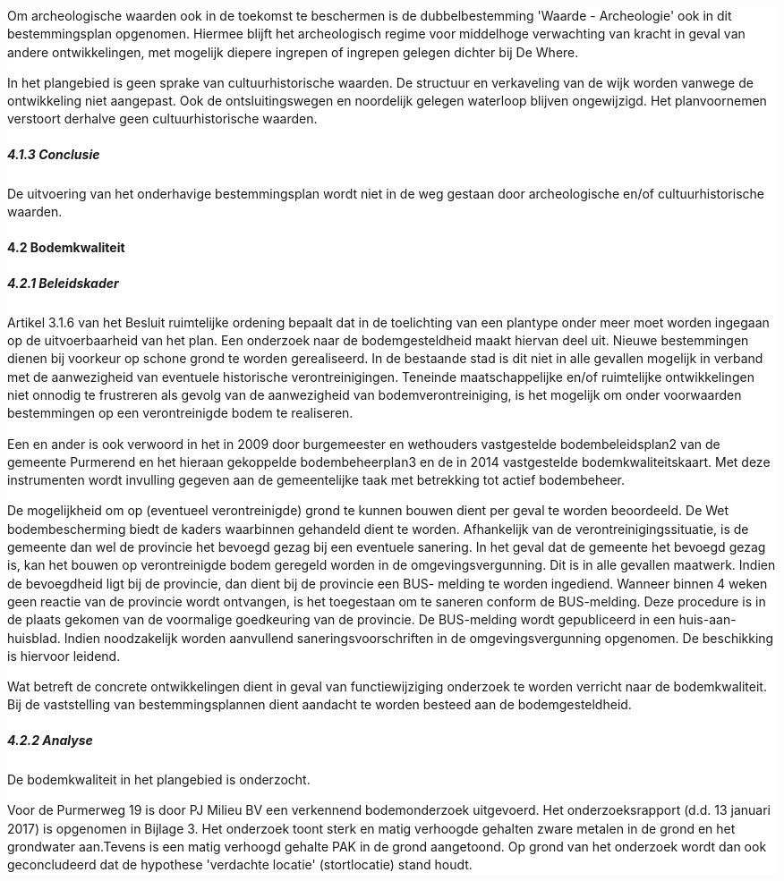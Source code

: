 Om archeologische waarden ook in de toekomst te beschermen is de dubbelbestemming 'Waarde \- Archeologie' ook in dit bestemmingsplan opgenomen. Hiermee blijft het archeologisch regime voor middelhoge verwachting van kracht in geval van andere ontwikkelingen, met mogelijk diepere ingrepen of ingrepen gelegen dichter bij De Where.

In het plangebied is geen sprake van cultuurhistorische waarden. De structuur en verkaveling van de wijk worden vanwege de ontwikkeling niet aangepast. Ook de ontsluitingswegen en noordelijk gelegen waterloop blijven ongewijzigd. Het planvoornemen verstoort derhalve geen cultuurhistorische waarden.

##### 4\.1\.3 Conclusie

De uitvoering van het onderhavige bestemmingsplan wordt niet in de weg gestaan door archeologische en/of cultuurhistorische waarden.

#### 4\.2 Bodemkwaliteit

##### 4\.2\.1 Beleidskader

Artikel 3\.1\.6 van het Besluit ruimtelijke ordening bepaalt dat in de toelichting van een plantype onder meer moet worden ingegaan op de uitvoerbaarheid van het plan. Een onderzoek naar de bodemgesteldheid maakt hiervan deel uit. Nieuwe bestemmingen dienen bij voorkeur op schone grond te worden gerealiseerd. In de bestaande stad is dit niet in alle gevallen mogelijk in verband met de aanwezigheid van eventuele historische verontreinigingen. Teneinde maatschappelijke en/of ruimtelijke ontwikkelingen niet onnodig te frustreren als gevolg van de aanwezigheid van bodemverontreiniging, is het mogelijk om onder voorwaarden bestemmingen op een verontreinigde bodem te realiseren.

Een en ander is ook verwoord in het in 2009 door burgemeester en wethouders vastgestelde bodembeleidsplan2 van de gemeente Purmerend en het hieraan gekoppelde bodembeheerplan3 en de in 2014 vastgestelde bodemkwaliteitskaart. Met deze instrumenten wordt invulling gegeven aan de gemeentelijke taak met betrekking tot actief bodembeheer.

De mogelijkheid om op (eventueel verontreinigde) grond te kunnen bouwen dient per geval te worden beoordeeld. De Wet bodembescherming biedt de kaders waarbinnen gehandeld dient te worden. Afhankelijk van de verontreinigingssituatie, is de gemeente dan wel de provincie het bevoegd gezag bij een eventuele sanering. In het geval dat de gemeente het bevoegd gezag is, kan het bouwen op verontreinigde bodem geregeld worden in de omgevingsvergunning. Dit is in alle gevallen maatwerk. Indien de bevoegdheid ligt bij de provincie, dan dient bij de provincie een BUS\- melding te worden ingediend. Wanneer binnen 4 weken geen reactie van de provincie wordt ontvangen, is het toegestaan om te saneren conform de BUS\-melding. Deze procedure is in de plaats gekomen van de voormalige goedkeuring van de provincie. De BUS\-melding wordt gepubliceerd in een huis\-aan\-huisblad. Indien noodzakelijk worden aanvullend saneringsvoorschriften in de omgevingsvergunning opgenomen. De beschikking is hiervoor leidend.

Wat betreft de concrete ontwikkelingen dient in geval van functiewijziging onderzoek te worden verricht naar de bodemkwaliteit. Bij de vaststelling van bestemmingsplannen dient aandacht te worden besteed aan de bodemgesteldheid.

##### 4\.2\.2 Analyse

De bodemkwaliteit in het plangebied is onderzocht.

Voor de Purmerweg 19 is door PJ Milieu BV een verkennend bodemonderzoek uitgevoerd. Het onderzoeksrapport (d.d. 13 januari 2017\) is opgenomen in Bijlage 3. Het onderzoek toont sterk en matig verhoogde gehalten zware metalen in de grond en het grondwater aan.Tevens is een matig verhoogd gehalte PAK in de grond aangetoond. Op grond van het onderzoek wordt dan ook geconcludeerd dat de hypothese 'verdachte locatie' (stortlocatie) stand houdt.

